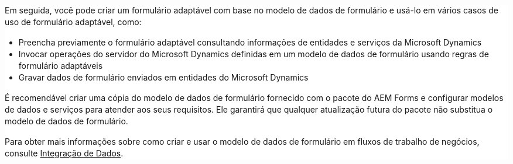 Em seguida, você pode criar um formulário adaptável com base no modelo de dados de formulário e usá-lo em vários casos de uso de formulário adaptável, como:

* Preencha previamente o formulário adaptável consultando informações de entidades e serviços da Microsoft Dynamics
* Invocar operações do servidor do Microsoft Dynamics definidas em um modelo de dados de formulário usando regras de formulário adaptáveis
* Gravar dados de formulário enviados em entidades do Microsoft Dynamics

É recomendável criar uma cópia do modelo de dados de formulário fornecido com o pacote do AEM Forms e configurar modelos de dados e serviços para atender aos seus requisitos. Ele garantirá que qualquer atualização futura do pacote não substitua o modelo de dados de formulário.

Para obter mais informações sobre como criar e usar o modelo de dados de formulário em fluxos de trabalho de negócios, consulte [Integração de Dados](../../forms/using/data-integration.md).
